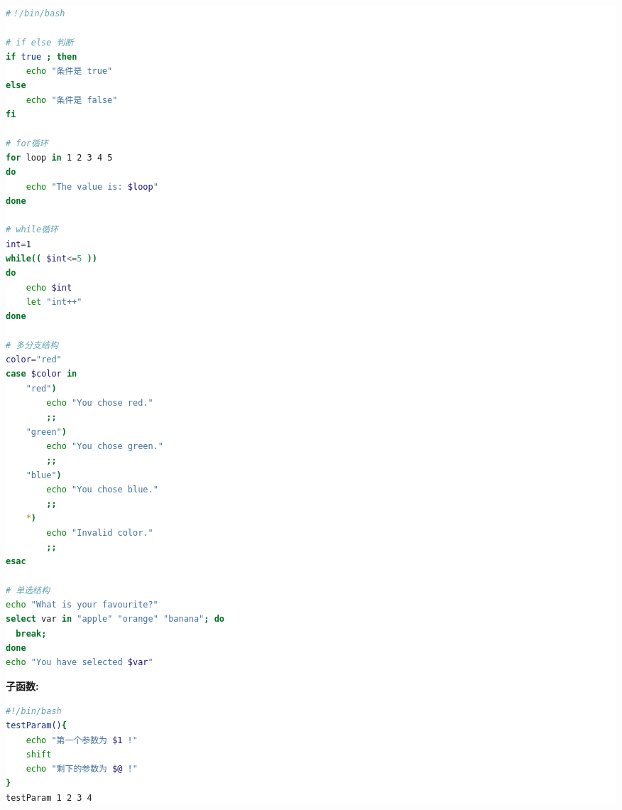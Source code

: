 ```bash
#！/bin/bash

# if else 判断
if true ; then
    echo "条件是 true"
else
    echo "条件是 false"
fi

# for循环
for loop in 1 2 3 4 5
do
    echo "The value is: $loop"
done

# while循环
int=1
while(( $int<=5 ))
do
    echo $int
    let "int++"
done

# 多分支结构
color="red"
case $color in
    "red")
        echo "You chose red."
        ;;
    "green")
        echo "You chose green."
        ;;
    "blue")
        echo "You chose blue."
        ;;
    *)
        echo "Invalid color."
        ;;
esac

# 单选结构
echo "What is your favourite?"
select var in "apple" "orange" "banana"; do
  break;
done
echo "You have selected $var"

```
**子函数:**

```bash
#!/bin/bash
testParam(){
    echo "第一个参数为 $1 !"
    shift
    echo "剩下的参数为 $@ !"
}
testParam 1 2 3 4

```
